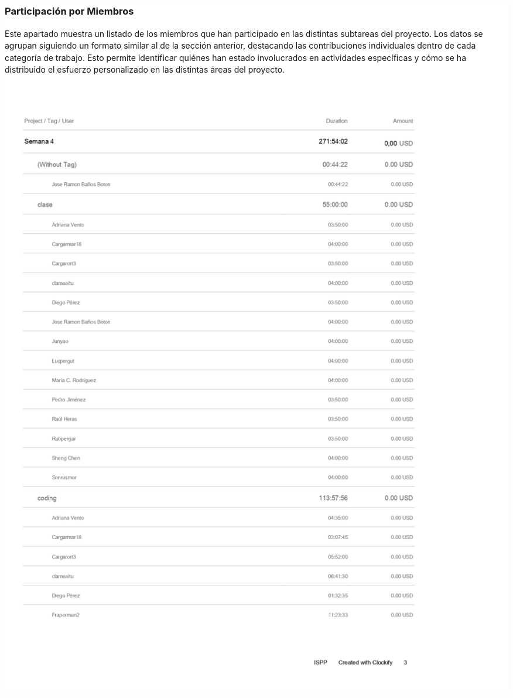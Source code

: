 ### Participación por Miembros

Este apartado muestra un listado de los miembros que han participado en las distintas subtareas del proyecto. Los datos se agrupan siguiendo un formato similar al de la sección anterior, destacando las contribuciones individuales dentro de cada categoría de trabajo. Esto permite identificar quiénes han estado involucrados en actividades específicas y cómo se ha distribuido el esfuerzo personalizado en las distintas áreas del proyecto.

<img src="informes/proyecto-etiqueta-usuario%20(1).jpg" alt="Proyecto Etiqueta Usuario 1" width="85%">